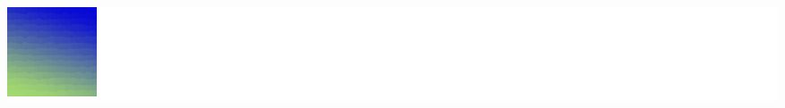 <img width=100 src="https://raw.githubusercontent.com/GrandMoff100/Polybg/master/examples/image0097.png"/>